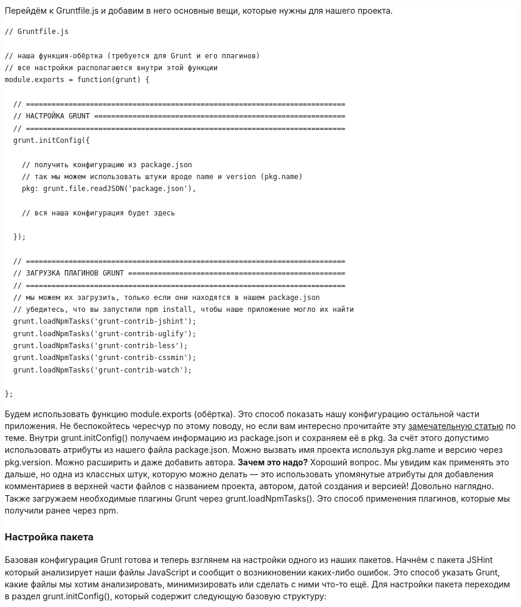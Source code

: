 Перейдём к Gruntfile.js и добавим в него основные вещи, которые нужны для нашего проекта.

```
// Gruntfile.js

// наша функция-обёртка (требуется для Grunt и его плагинов)
// все настройки располагаются внутри этой функции
module.exports = function(grunt) {

  // ===========================================================================
  // НАСТРОЙКА GRUNT ===========================================================
  // ===========================================================================
  grunt.initConfig({

    // получить конфигурацию из package.json 
    // так мы можем использовать штуки вроде name и version (pkg.name)
    pkg: grunt.file.readJSON('package.json'),

    // вся наша конфигурация будет здесь
 
  });
 
  // ===========================================================================
  // ЗАГРУЗКА ПЛАГИНОВ GRUNT ===================================================
  // ===========================================================================
  // мы можем их загрузить, только если они находятся в нашем package.json
  // убедитесь, что вы запустили npm install, чтобы наше приложение могло их найти
  grunt.loadNpmTasks('grunt-contrib-jshint');
  grunt.loadNpmTasks('grunt-contrib-uglify');
  grunt.loadNpmTasks('grunt-contrib-less');
  grunt.loadNpmTasks('grunt-contrib-cssmin');
  grunt.loadNpmTasks('grunt-contrib-watch');

};
```

 

Будем использовать функцию module.exports (обёртка). Это способ показать нашу конфигурацию остальной части приложения. Не беспокойтесь чересчур по этому поводу, но если вам интересно прочитайте эту [замечательную статью](http://openmymind.net/2012/2/3/Node-Require-and-Exports/) по теме. Внутри grunt.initConfig() получаем информацию из package.json и сохраняем её в pkg. За счёт этого допустимо использовать атрибуты из нашего файла package.json. Можно вызвать имя проекта используя pkg.name и версию через pkg.version. Можно расширить и даже добавить автора. **Зачем это надо?** Хороший вопрос. Мы увидим как применять это дальше, но одна из классных штук, которую можно делать — это использовать упомянутые атрибуты для добавления комментариев в верхней части файлов с названием проекта, автором, датой создания и версией! Довольно наглядно. Также загружаем необходимые плагины Grunt через grunt.loadNpmTasks(). Это способ применения плагинов, которые мы получили ранее через npm.

### Настройка пакета

Базовая конфигурация Grunt готова и теперь взглянем на настройки одного из наших пакетов. Начнём с пакета JSHint который анализирует наши файлы JavaScript и сообщит о возникновении каких-либо ошибок. Это способ указать Grunt, какие файлы мы хотим анализировать, минимизировать или сделать с ними что-то ещё. Для настройки пакета переходим в раздел grunt.initConfig(), который содержит следующую базовую структуру:
